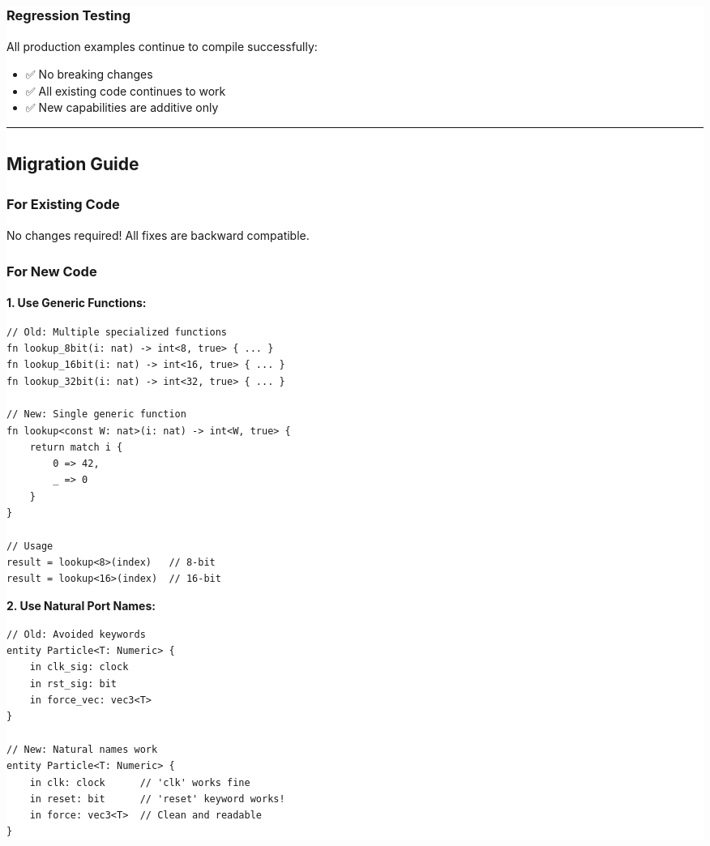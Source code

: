 ### Regression Testing

All production examples continue to compile successfully:
- ✅ No breaking changes
- ✅ All existing code continues to work
- ✅ New capabilities are additive only

---

## Migration Guide

### For Existing Code

No changes required! All fixes are backward compatible.

### For New Code

**1. Use Generic Functions:**

```skalp
// Old: Multiple specialized functions
fn lookup_8bit(i: nat) -> int<8, true> { ... }
fn lookup_16bit(i: nat) -> int<16, true> { ... }
fn lookup_32bit(i: nat) -> int<32, true> { ... }

// New: Single generic function
fn lookup<const W: nat>(i: nat) -> int<W, true> {
    return match i {
        0 => 42,
        _ => 0
    }
}

// Usage
result = lookup<8>(index)   // 8-bit
result = lookup<16>(index)  // 16-bit
```

**2. Use Natural Port Names:**

```skalp
// Old: Avoided keywords
entity Particle<T: Numeric> {
    in clk_sig: clock
    in rst_sig: bit
    in force_vec: vec3<T>
}

// New: Natural names work
entity Particle<T: Numeric> {
    in clk: clock      // 'clk' works fine
    in reset: bit      // 'reset' keyword works!
    in force: vec3<T>  // Clean and readable
}
```
